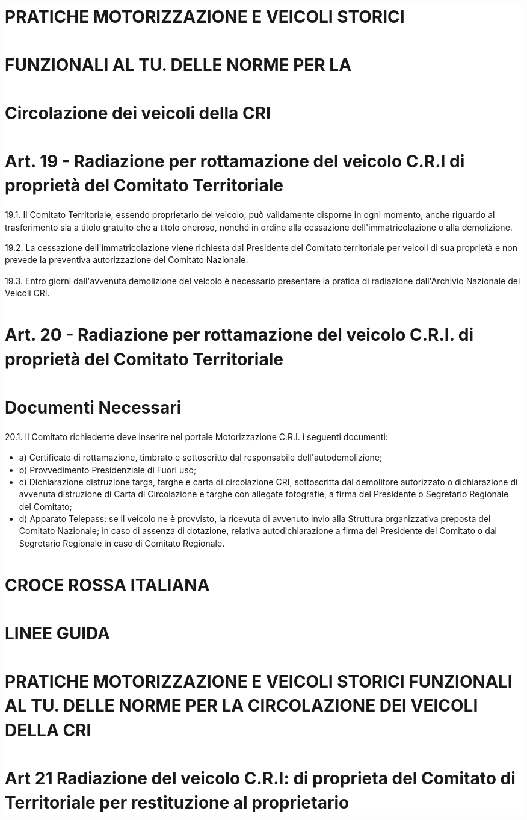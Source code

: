 # PRATICHE MOTORIZZAZIONE E VEICOLI STORICI

# FUNZIONALI AL TU. DELLE NORME PER LA

# Circolazione dei veicoli della CRI

# Art. 19 - Radiazione per rottamazione del veicolo C.R.I di proprietà del Comitato Territoriale

19.1. Il Comitato Territoriale, essendo proprietario del veicolo, può validamente disporne in ogni momento, anche riguardo al trasferimento sia a titolo gratuito che a titolo oneroso, nonché in ordine alla cessazione dell'immatricolazione o alla demolizione.

19.2. La cessazione dell'immatricolazione viene richiesta dal Presidente del Comitato territoriale per veicoli di sua proprietà e non prevede la preventiva autorizzazione del Comitato Nazionale.

19.3. Entro giorni dall'avvenuta demolizione del veicolo è necessario presentare la pratica di radiazione dall'Archivio Nazionale dei Veicoli CRI.

# Art. 20 - Radiazione per rottamazione del veicolo C.R.I. di proprietà del Comitato Territoriale

# Documenti Necessari

20.1. Il Comitato richiedente deve inserire nel portale Motorizzazione C.R.I. i seguenti documenti:

- a) Certificato di rottamazione, timbrato e sottoscritto dal responsabile dell'autodemolizione;
- b) Provvedimento Presidenziale di Fuori uso;
- c) Dichiarazione distruzione targa, targhe e carta di circolazione CRI, sottoscritta dal demolitore autorizzato o dichiarazione di avvenuta distruzione di Carta di Circolazione e targhe con allegate fotografie, a firma del Presidente o Segretario Regionale del Comitato;
- d) Apparato Telepass: se il veicolo ne è provvisto, la ricevuta di avvenuto invio alla Struttura organizzativa preposta del Comitato Nazionale; in caso di assenza di dotazione, relativa autodichiarazione a firma del Presidente del Comitato o dal Segretario Regionale in caso di Comitato Regionale.

# CROCE ROSSA ITALIANA

# LINEE GUIDA

# PRATICHE MOTORIZZAZIONE E VEICOLI STORICI FUNZIONALI AL TU. DELLE NORME PER LA CIRCOLAZIONE DEI VEICOLI DELLA CRI

# Art 21 Radiazione del veicolo C.R.I: di proprieta del Comitato di Territoriale per restituzione al proprietario
